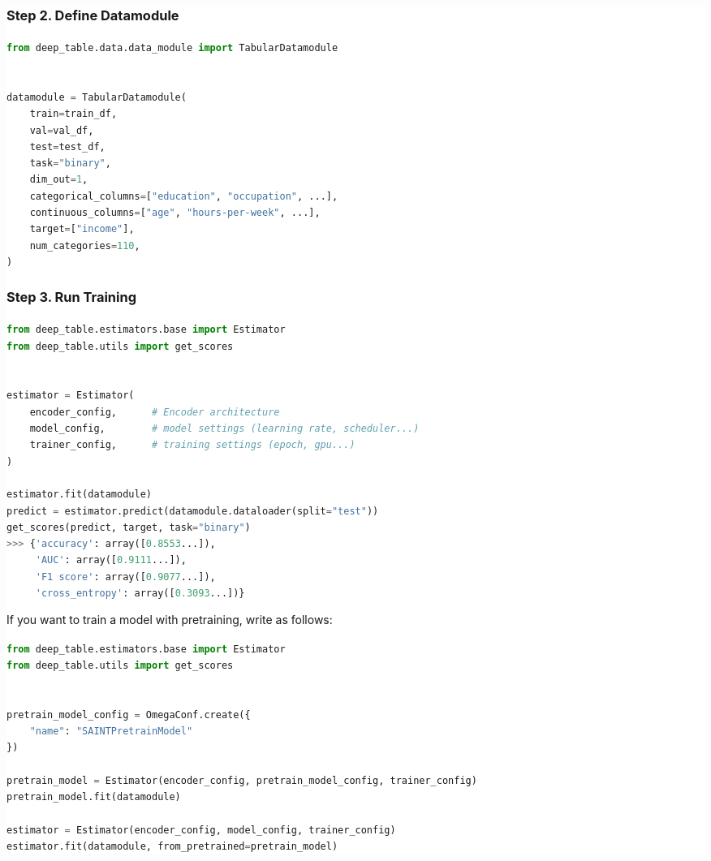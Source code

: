 
### Step 2. Define Datamodule
```python
from deep_table.data.data_module import TabularDatamodule


datamodule = TabularDatamodule(
    train=train_df,
    val=val_df,
    test=test_df,
    task="binary",
    dim_out=1,
    categorical_columns=["education", "occupation", ...],
    continuous_columns=["age", "hours-per-week", ...],
    target=["income"],
    num_categories=110,
)
```

### Step 3. Run Training
```python
from deep_table.estimators.base import Estimator
from deep_table.utils import get_scores


estimator = Estimator(
    encoder_config,      # Encoder architecture
    model_config,        # model settings (learning rate, scheduler...)
    trainer_config,      # training settings (epoch, gpu...)
)

estimator.fit(datamodule)
predict = estimator.predict(datamodule.dataloader(split="test"))
get_scores(predict, target, task="binary")
>>> {'accuracy': array([0.8553...]),
     'AUC': array([0.9111...]),
     'F1 score': array([0.9077...]),
     'cross_entropy': array([0.3093...])}
```

If you want to train a model with pretraining, write as follows:

```python
from deep_table.estimators.base import Estimator
from deep_table.utils import get_scores


pretrain_model_config = OmegaConf.create({
    "name": "SAINTPretrainModel"
})

pretrain_model = Estimator(encoder_config, pretrain_model_config, trainer_config)
pretrain_model.fit(datamodule)

estimator = Estimator(encoder_config, model_config, trainer_config)
estimator.fit(datamodule, from_pretrained=pretrain_model)
```
